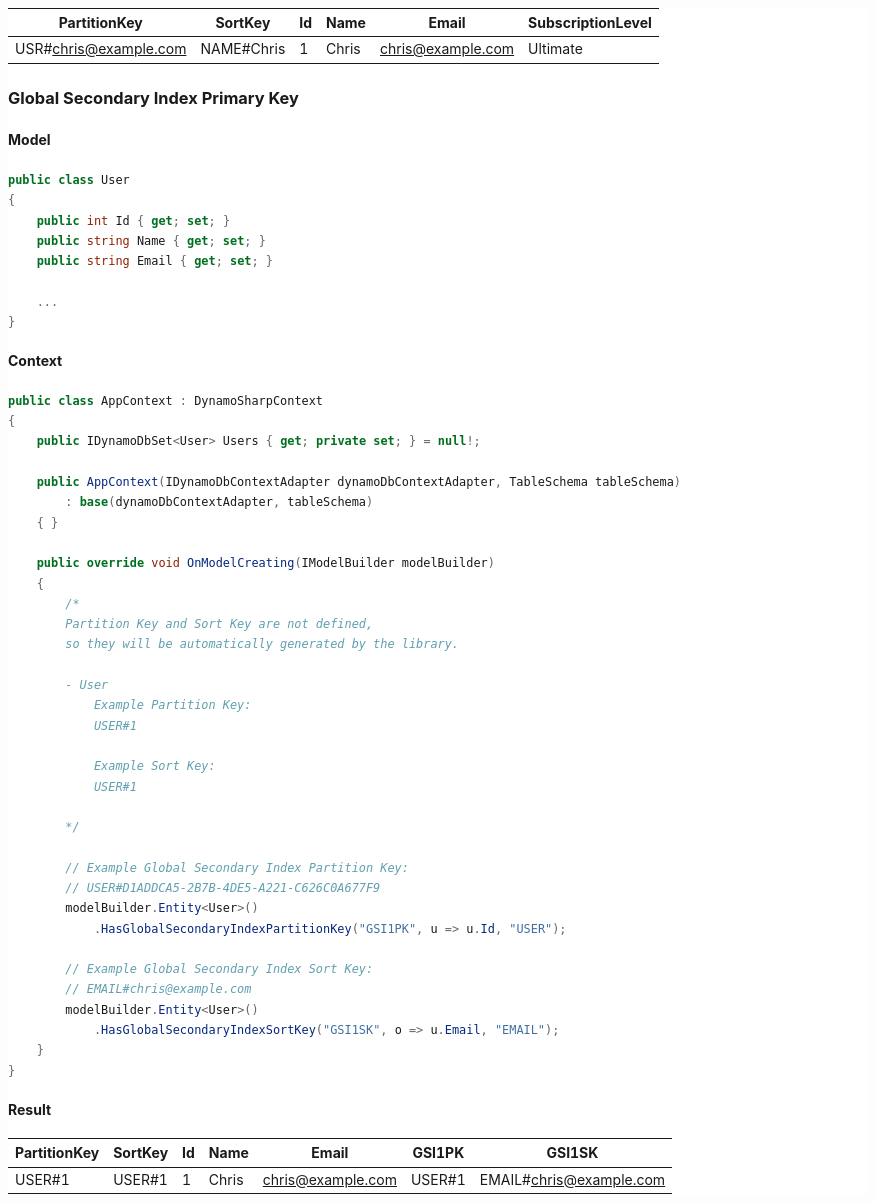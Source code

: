 |PartitionKey|SortKey|Id|Name|Email|SubscriptionLevel|
| ------------ | ------------ | ------------ | ------------ | ------------ | ------------ |
|USR#chris@example.com|NAME#Chris|1|Chris|chris@example.com|Ultimate|

### Global Secondary Index Primary Key
#### Model
```csharp
public class User
{
    public int Id { get; set; }
    public string Name { get; set; }
    public string Email { get; set; }

    ...
}
```
#### Context
```csharp
public class AppContext : DynamoSharpContext
{
    public IDynamoDbSet<User> Users { get; private set; } = null!;

    public AppContext(IDynamoDbContextAdapter dynamoDbContextAdapter, TableSchema tableSchema) 
        : base(dynamoDbContextAdapter, tableSchema)
    { }

    public override void OnModelCreating(IModelBuilder modelBuilder)
    {
        /*
        Partition Key and Sort Key are not defined,
        so they will be automatically generated by the library.

        - User
            Example Partition Key:
            USER#1

            Example Sort Key:
            USER#1

        */

        // Example Global Secondary Index Partition Key: 
        // USER#D1ADDCA5-2B7B-4DE5-A221-C626C0A677F9
        modelBuilder.Entity<User>()
            .HasGlobalSecondaryIndexPartitionKey("GSI1PK", u => u.Id, "USER");

        // Example Global Secondary Index Sort Key:
        // EMAIL#chris@example.com
        modelBuilder.Entity<User>()
            .HasGlobalSecondaryIndexSortKey("GSI1SK", o => u.Email, "EMAIL");
    }
}
```
#### Result
|PartitionKey|SortKey|Id|Name|Email|GSI1PK|GSI1SK|
| ------------ | ------------ | ------------ | ------------ | ------------ | ------------ | ------------ |
|USER#1|USER#1|1|Chris|chris@example.com|USER#1|EMAIL#chris@example.com
